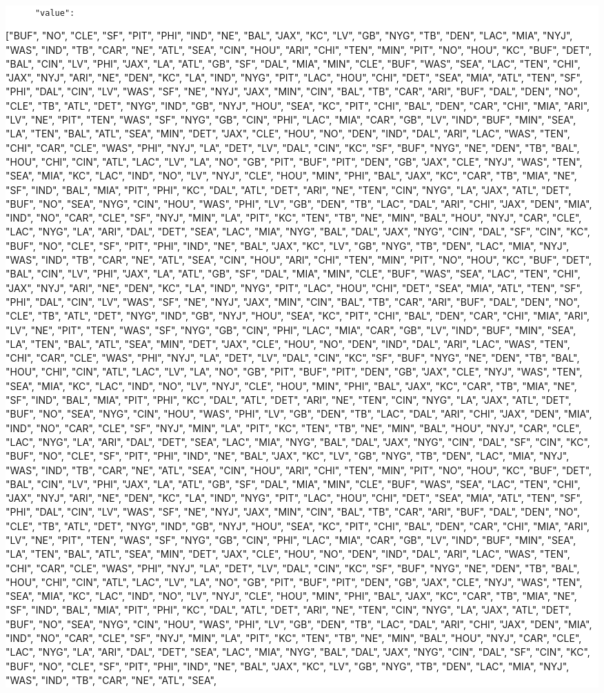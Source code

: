           "value":
["BUF", "NO", "CLE", "SF", "PIT", "PHI", "IND", "NE", "BAL", "JAX", "KC", "LV", "GB", "NYG", "TB", "DEN", "LAC", "MIA", "NYJ", "WAS", "IND", "TB", "CAR", "NE", "ATL", "SEA", "CIN", "HOU", "ARI", "CHI", "TEN", "MIN", "PIT", "NO", "HOU", "KC", "BUF", "DET", "BAL", "CIN", "LV", "PHI", "JAX", "LA", "ATL", "GB", "SF", "DAL", "MIA", "MIN", "CLE", "BUF", "WAS", "SEA", "LAC", "TEN", "CHI", "JAX", "NYJ", "ARI", "NE", "DEN", "KC", "LA", "IND", "NYG", "PIT", "LAC", "HOU", "CHI", "DET", "SEA", "MIA", "ATL", "TEN", "SF", "PHI", "DAL", "CIN", "LV", "WAS", "SF", "NE", "NYJ", "JAX", "MIN", "CIN", "BAL", "TB", "CAR", "ARI", "BUF", "DAL", "DEN", "NO", "CLE", "TB", "ATL", "DET", "NYG", "IND", "GB", "NYJ", "HOU", "SEA", "KC", "PIT", "CHI", "BAL", "DEN", "CAR", "CHI", "MIA", "ARI", "LV", "NE", "PIT", "TEN", "WAS", "SF", "NYG", "GB", "CIN", "PHI", "LAC", "MIA", "CAR", "GB", "LV", "IND", "BUF", "MIN", "SEA", "LA", "TEN", "BAL", "ATL", "SEA", "MIN", "DET", "JAX", "CLE", "HOU", "NO", "DEN", "IND", "DAL", "ARI", "LAC", "WAS", "TEN", "CHI", "CAR", "CLE", "WAS", "PHI", "NYJ", "LA", "DET", "LV", "DAL", "CIN", "KC", "SF", "BUF", "NYG", "NE", "DEN", "TB", "BAL", "HOU", "CHI", "CIN", "ATL", "LAC", "LV", "LA", "NO", "GB", "PIT", "BUF", "PIT", "DEN", "GB", "JAX", "CLE", "NYJ", "WAS", "TEN", "SEA", "MIA", "KC", "LAC", "IND", "NO", "LV", "NYJ", "CLE", "HOU", "MIN", "PHI", "BAL", "JAX", "KC", "CAR", "TB", "MIA", "NE", "SF", "IND", "BAL", "MIA", "PIT", "PHI", "KC", "DAL", "ATL", "DET", "ARI", "NE", "TEN", "CIN", "NYG", "LA", "JAX", "ATL", "DET", "BUF", "NO", "SEA", "NYG", "CIN", "HOU", "WAS", "PHI", "LV", "GB", "DEN", "TB", "LAC", "DAL", "ARI", "CHI", "JAX", "DEN", "MIA", "IND", "NO", "CAR", "CLE", "SF", "NYJ", "MIN", "LA", "PIT", "KC", "TEN", "TB", "NE", "MIN", "BAL", "HOU", "NYJ", "CAR", "CLE", "LAC", "NYG", "LA", "ARI", "DAL", "DET", "SEA", "LAC", "MIA", "NYG", "BAL", "DAL", "JAX", "NYG", "CIN", "DAL", "SF", "CIN", "KC", "BUF", "NO", "CLE", "SF", "PIT", "PHI", "IND", "NE", "BAL", "JAX", "KC", "LV", "GB", "NYG", "TB", "DEN", "LAC", "MIA", "NYJ", "WAS", "IND", "TB", "CAR", "NE", "ATL", "SEA", "CIN", "HOU", "ARI", "CHI", "TEN", "MIN", "PIT", "NO", "HOU", "KC", "BUF", "DET", "BAL", "CIN", "LV", "PHI", "JAX", "LA", "ATL", "GB", "SF", "DAL", "MIA", "MIN", "CLE", "BUF", "WAS", "SEA", "LAC", "TEN", "CHI", "JAX", "NYJ", "ARI", "NE", "DEN", "KC", "LA", "IND", "NYG", "PIT", "LAC", "HOU", "CHI", "DET", "SEA", "MIA", "ATL", "TEN", "SF", "PHI", "DAL", "CIN", "LV", "WAS", "SF", "NE", "NYJ", "JAX", "MIN", "CIN", "BAL", "TB", "CAR", "ARI", "BUF", "DAL", "DEN", "NO", "CLE", "TB", "ATL", "DET", "NYG", "IND", "GB", "NYJ", "HOU", "SEA", "KC", "PIT", "CHI", "BAL", "DEN", "CAR", "CHI", "MIA", "ARI", "LV", "NE", "PIT", "TEN", "WAS", "SF", "NYG", "GB", "CIN", "PHI", "LAC", "MIA", "CAR", "GB", "LV", "IND", "BUF", "MIN", "SEA", "LA", "TEN", "BAL", "ATL", "SEA", "MIN", "DET", "JAX", "CLE", "HOU", "NO", "DEN", "IND", "DAL", "ARI", "LAC", "WAS", "TEN", "CHI", "CAR", "CLE", "WAS", "PHI", "NYJ", "LA", "DET", "LV", "DAL", "CIN", "KC", "SF", "BUF", "NYG", "NE", "DEN", "TB", "BAL", "HOU", "CHI", "CIN", "ATL", "LAC", "LV", "LA", "NO", "GB", "PIT", "BUF", "PIT", "DEN", "GB", "JAX", "CLE", "NYJ", "WAS", "TEN", "SEA", "MIA", "KC", "LAC", "IND", "NO", "LV", "NYJ", "CLE", "HOU", "MIN", "PHI", "BAL", "JAX", "KC", "CAR", "TB", "MIA", "NE", "SF", "IND", "BAL", "MIA", "PIT", "PHI", "KC", "DAL", "ATL", "DET", "ARI", "NE", "TEN", "CIN", "NYG", "LA", "JAX", "ATL", "DET", "BUF", "NO", "SEA", "NYG", "CIN", "HOU", "WAS", "PHI", "LV", "GB", "DEN", "TB", "LAC", "DAL", "ARI", "CHI", "JAX", "DEN", "MIA", "IND", "NO", "CAR", "CLE", "SF", "NYJ", "MIN", "LA", "PIT", "KC", "TEN", "TB", "NE", "MIN", "BAL", "HOU", "NYJ", "CAR", "CLE", "LAC", "NYG", "LA", "ARI", "DAL", "DET", "SEA", "LAC", "MIA", "NYG", "BAL", "DAL", "JAX", "NYG", "CIN", "DAL", "SF", "CIN", "KC", "BUF", "NO", "CLE", "SF", "PIT", "PHI", "IND", "NE", "BAL", "JAX", "KC", "LV", "GB", "NYG", "TB", "DEN", "LAC", "MIA", "NYJ", "WAS", "IND", "TB", "CAR", "NE", "ATL", "SEA", "CIN", "HOU", "ARI", "CHI", "TEN", "MIN", "PIT", "NO", "HOU", "KC", "BUF", "DET", "BAL", "CIN", "LV", "PHI", "JAX", "LA", "ATL", "GB", "SF", "DAL", "MIA", "MIN", "CLE", "BUF", "WAS", "SEA", "LAC", "TEN", "CHI", "JAX", "NYJ", "ARI", "NE", "DEN", "KC", "LA", "IND", "NYG", "PIT", "LAC", "HOU", "CHI", "DET", "SEA", "MIA", "ATL", "TEN", "SF", "PHI", "DAL", "CIN", "LV", "WAS", "SF", "NE", "NYJ", "JAX", "MIN", "CIN", "BAL", "TB", "CAR", "ARI", "BUF", "DAL", "DEN", "NO", "CLE", "TB", "ATL", "DET", "NYG", "IND", "GB", "NYJ", "HOU", "SEA", "KC", "PIT", "CHI", "BAL", "DEN", "CAR", "CHI", "MIA", "ARI", "LV", "NE", "PIT", "TEN", "WAS", "SF", "NYG", "GB", "CIN", "PHI", "LAC", "MIA", "CAR", "GB", "LV", "IND", "BUF", "MIN", "SEA", "LA", "TEN", "BAL", "ATL", "SEA", "MIN", "DET", "JAX", "CLE", "HOU", "NO", "DEN", "IND", "DAL", "ARI", "LAC", "WAS", "TEN", "CHI", "CAR", "CLE", "WAS", "PHI", "NYJ", "LA", "DET", "LV", "DAL", "CIN", "KC", "SF", "BUF", "NYG", "NE", "DEN", "TB", "BAL", "HOU", "CHI", "CIN", "ATL", "LAC", "LV", "LA", "NO", "GB", "PIT", "BUF", "PIT", "DEN", "GB", "JAX", "CLE", "NYJ", "WAS", "TEN", "SEA", "MIA", "KC", "LAC", "IND", "NO", "LV", "NYJ", "CLE", "HOU", "MIN", "PHI", "BAL", "JAX", "KC", "CAR", "TB", "MIA", "NE", "SF", "IND", "BAL", "MIA", "PIT", "PHI", "KC", "DAL", "ATL", "DET", "ARI", "NE", "TEN", "CIN", "NYG", "LA", "JAX", "ATL", "DET", "BUF", "NO", "SEA", "NYG", "CIN", "HOU", "WAS", "PHI", "LV", "GB", "DEN", "TB", "LAC", "DAL", "ARI", "CHI", "JAX", "DEN", "MIA", "IND", "NO", "CAR", "CLE", "SF", "NYJ", "MIN", "LA", "PIT", "KC", "TEN", "TB", "NE", "MIN", "BAL", "HOU", "NYJ", "CAR", "CLE", "LAC", "NYG", "LA", "ARI", "DAL", "DET", "SEA", "LAC", "MIA", "NYG", "BAL", "DAL", "JAX", "NYG", "CIN", "DAL", "SF", "CIN", "KC", "BUF", "NO", "CLE", "SF", "PIT", "PHI", "IND", "NE", "BAL", "JAX", "KC", "LV", "GB", "NYG", "TB", "DEN", "LAC", "MIA", "NYJ", "WAS", "IND", "TB", "CAR", "NE", "ATL", "SEA",